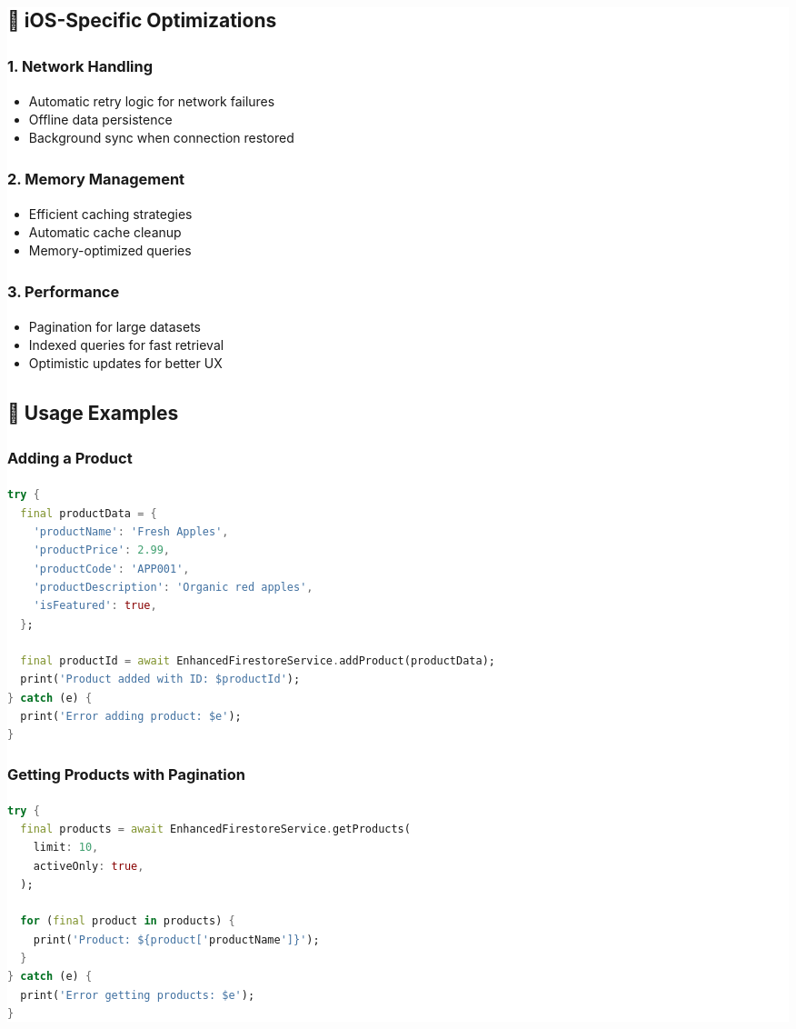 ## 📱 iOS-Specific Optimizations

### 1. **Network Handling**
- Automatic retry logic for network failures
- Offline data persistence
- Background sync when connection restored

### 2. **Memory Management**
- Efficient caching strategies
- Automatic cache cleanup
- Memory-optimized queries

### 3. **Performance**
- Pagination for large datasets
- Indexed queries for fast retrieval
- Optimistic updates for better UX

## 🔧 Usage Examples

### Adding a Product
```dart
try {
  final productData = {
    'productName': 'Fresh Apples',
    'productPrice': 2.99,
    'productCode': 'APP001',
    'productDescription': 'Organic red apples',
    'isFeatured': true,
  };
  
  final productId = await EnhancedFirestoreService.addProduct(productData);
  print('Product added with ID: $productId');
} catch (e) {
  print('Error adding product: $e');
}
```

### Getting Products with Pagination
```dart
try {
  final products = await EnhancedFirestoreService.getProducts(
    limit: 10,
    activeOnly: true,
  );
  
  for (final product in products) {
    print('Product: ${product['productName']}');
  }
} catch (e) {
  print('Error getting products: $e');
}
```
